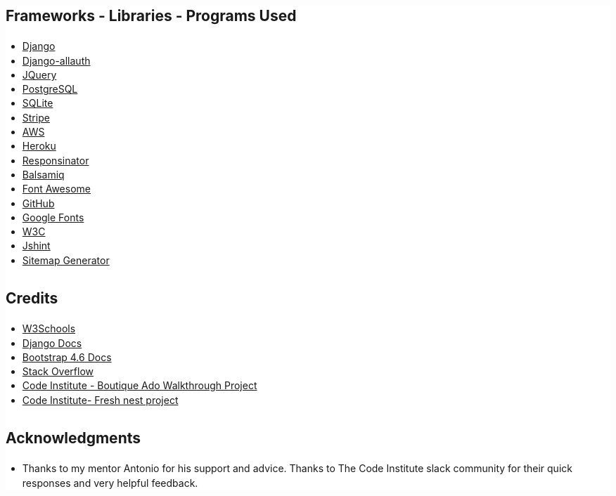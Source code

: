 ## Frameworks - Libraries - Programs Used
- [Django](https://www.djangoproject.com/)
- [Django-allauth](https://django-allauth.readthedocs.io/en/latest/installation.html)
- [JQuery](https://jquery.com/)
- [PostgreSQL](https://www.postgresql.org/)
- [SQLite](https://www.sqlite.org/index.html)
- [Stripe](https://stripe.com/ie)
- [AWS](https://aws.amazon.com/?nc2=h_lg)
- [Heroku](https://dashboard.heroku.com/login)
- [Responsinator](http://www.responsinator.com/)
- [Balsamiq](https://balsamiq.com/)
- [Font Awesome](https://fontawesome.com/)
- [GitHub](https://github.com/)
- [Google Fonts](https://fonts.google.com/)
- [W3C](https://www.w3.org/)
- [Jshint](https://jshint.com/)
- [Sitemap Generator](www.xml-sitemaps.com)

## Credits
- [W3Schools](https://www.w3schools.com/)
- [Django Docs](https://docs.djangoproject.com/en/4.0/)
- [Bootstrap 4.6 Docs](https://getbootstrap.com/docs/4.6/getting-started/introduction/)
- [Stack Overflow](https://stackoverflow.com/)
- [Code Institute - Boutique Ado Walkthrough Project](https://github.com/Code-Institute-Solutions/boutique_ado_v1)
- [Code Institute- Fresh nest project](https://github.com/AliOKeeffe/PP5-Fresh-Nest/blob/main/README.md?plain=1)


## Acknowledgments
- Thanks to my mentor Antonio for his support and advice. Thanks to The Code Institute slack community for their quick responses and very helpful feedback.










